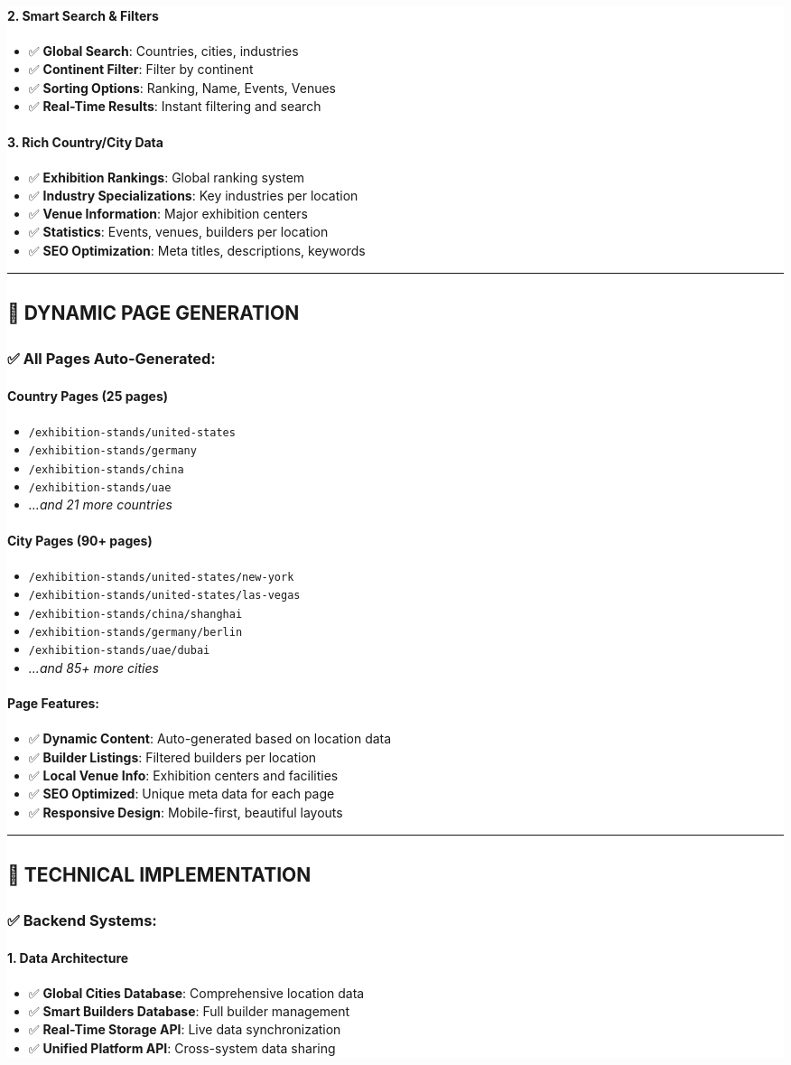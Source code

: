 #### **2. Smart Search & Filters**
- ✅ **Global Search**: Countries, cities, industries
- ✅ **Continent Filter**: Filter by continent
- ✅ **Sorting Options**: Ranking, Name, Events, Venues
- ✅ **Real-Time Results**: Instant filtering and search

#### **3. Rich Country/City Data**
- ✅ **Exhibition Rankings**: Global ranking system
- ✅ **Industry Specializations**: Key industries per location
- ✅ **Venue Information**: Major exhibition centers
- ✅ **Statistics**: Events, venues, builders per location
- ✅ **SEO Optimization**: Meta titles, descriptions, keywords

---

## 📄 **DYNAMIC PAGE GENERATION**

### **✅ All Pages Auto-Generated:**

#### **Country Pages** (25 pages)
- `/exhibition-stands/united-states`
- `/exhibition-stands/germany`
- `/exhibition-stands/china`
- `/exhibition-stands/uae`
- *...and 21 more countries*

#### **City Pages** (90+ pages)
- `/exhibition-stands/united-states/new-york`
- `/exhibition-stands/united-states/las-vegas`
- `/exhibition-stands/china/shanghai`
- `/exhibition-stands/germany/berlin`
- `/exhibition-stands/uae/dubai`
- *...and 85+ more cities*

#### **Page Features:**
- ✅ **Dynamic Content**: Auto-generated based on location data
- ✅ **Builder Listings**: Filtered builders per location
- ✅ **Local Venue Info**: Exhibition centers and facilities
- ✅ **SEO Optimized**: Unique meta data for each page
- ✅ **Responsive Design**: Mobile-first, beautiful layouts

---

## 🔧 **TECHNICAL IMPLEMENTATION**

### **✅ Backend Systems:**

#### **1. Data Architecture**
- ✅ **Global Cities Database**: Comprehensive location data
- ✅ **Smart Builders Database**: Full builder management
- ✅ **Real-Time Storage API**: Live data synchronization
- ✅ **Unified Platform API**: Cross-system data sharing
